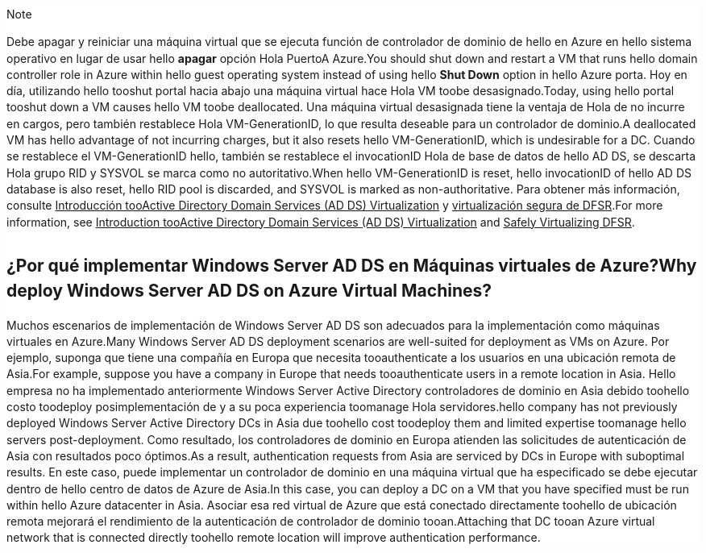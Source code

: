 > [!NOTE]
> <span data-ttu-id="fac5d-192">Debe apagar y reiniciar una máquina virtual que se ejecuta función de controlador de dominio de hello en Azure en hello sistema operativo en lugar de usar hello **apagar** opción Hola PuertoA Azure.</span><span class="sxs-lookup"><span data-stu-id="fac5d-192">You should shut down and restart a VM that runs hello domain controller role in Azure within hello guest operating system instead of using hello **Shut Down** option in hello Azure porta.</span></span> <span data-ttu-id="fac5d-193">Hoy en día, utilizando hello tooshut portal hacia abajo una máquina virtual hace Hola VM toobe desasignado.</span><span class="sxs-lookup"><span data-stu-id="fac5d-193">Today, using hello portal tooshut down a VM causes hello VM toobe deallocated.</span></span> <span data-ttu-id="fac5d-194">Una máquina virtual desasignada tiene la ventaja de Hola de no incurre en cargos, pero también restablece Hola VM-GenerationID, lo que resulta deseable para un controlador de dominio.</span><span class="sxs-lookup"><span data-stu-id="fac5d-194">A deallocated VM has hello advantage of not incurring charges, but it also resets hello VM-GenerationID, which is undesirable for a DC.</span></span> <span data-ttu-id="fac5d-195">Cuando se restablece el VM-GenerationID hello, también se restablece el invocationID Hola de base de datos de hello AD DS, se descarta Hola grupo RID y SYSVOL se marca como no autoritativo.</span><span class="sxs-lookup"><span data-stu-id="fac5d-195">When hello VM-GenerationID is reset, hello invocationID of hello AD DS database is also reset, hello RID pool is discarded, and SYSVOL is marked as non-authoritative.</span></span> <span data-ttu-id="fac5d-196">Para obtener más información, consulte [Introducción tooActive Directory Domain Services (AD DS) Virtualization](https://technet.microsoft.com/library/hh831734.aspx) y [virtualización segura de DFSR](http://blogs.technet.com/b/filecab/archive/2013/04/05/safely-virtualizing-dfsr.aspx).</span><span class="sxs-lookup"><span data-stu-id="fac5d-196">For more information, see [Introduction tooActive Directory Domain Services (AD DS) Virtualization](https://technet.microsoft.com/library/hh831734.aspx) and [Safely Virtualizing DFSR](http://blogs.technet.com/b/filecab/archive/2013/04/05/safely-virtualizing-dfsr.aspx).</span></span>
> 
> 

## <a name="why-deploy-windows-server-ad-ds-on-azure-virtual-machines"></a><span data-ttu-id="fac5d-197">¿Por qué implementar Windows Server AD DS en Máquinas virtuales de Azure?</span><span class="sxs-lookup"><span data-stu-id="fac5d-197">Why deploy Windows Server AD DS on Azure Virtual Machines?</span></span>
<span data-ttu-id="fac5d-198">Muchos escenarios de implementación de Windows Server AD DS son adecuados para la implementación como máquinas virtuales en Azure.</span><span class="sxs-lookup"><span data-stu-id="fac5d-198">Many Windows Server AD DS deployment scenarios are well-suited for deployment as VMs on Azure.</span></span> <span data-ttu-id="fac5d-199">Por ejemplo, suponga que tiene una compañía en Europa que necesita tooauthenticate a los usuarios en una ubicación remota de Asia.</span><span class="sxs-lookup"><span data-stu-id="fac5d-199">For example, suppose you have a company in Europe that needs tooauthenticate users in a remote location in Asia.</span></span> <span data-ttu-id="fac5d-200">Hello empresa no ha implementado anteriormente Windows Server Active Directory controladores de dominio en Asia debido toohello costo toodeploy posimplementación de y a su poca experiencia toomanage Hola servidores.</span><span class="sxs-lookup"><span data-stu-id="fac5d-200">hello company has not previously deployed Windows Server Active Directory DCs in Asia due toohello cost toodeploy them and limited expertise toomanage hello servers post-deployment.</span></span> <span data-ttu-id="fac5d-201">Como resultado, los controladores de dominio en Europa atienden las solicitudes de autenticación de Asia con resultados poco óptimos.</span><span class="sxs-lookup"><span data-stu-id="fac5d-201">As a result, authentication requests from Asia are serviced by DCs in Europe with suboptimal results.</span></span> <span data-ttu-id="fac5d-202">En este caso, puede implementar un controlador de dominio en una máquina virtual que ha especificado se debe ejecutar dentro de hello centro de datos de Azure de Asia.</span><span class="sxs-lookup"><span data-stu-id="fac5d-202">In this case, you can deploy a DC on a VM that you have specified must be run within hello Azure datacenter in Asia.</span></span> <span data-ttu-id="fac5d-203">Asociar esa red virtual de Azure que está conectado directamente toohello de ubicación remota mejorará el rendimiento de la autenticación de controlador de dominio tooan.</span><span class="sxs-lookup"><span data-stu-id="fac5d-203">Attaching that DC tooan Azure virtual network that is connected directly toohello remote location will improve authentication performance.</span></span>
